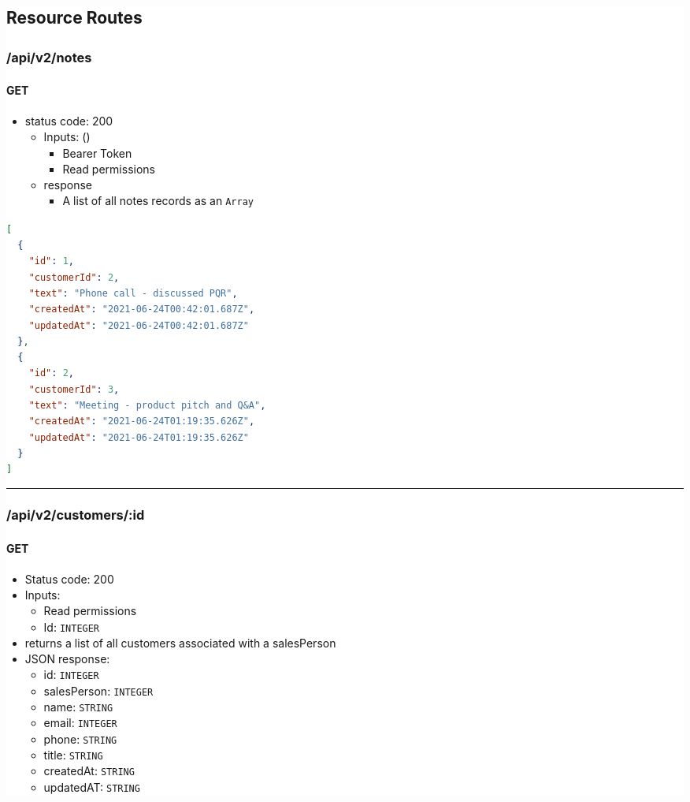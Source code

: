 
## Resource Routes


### /api/v2/notes

#### GET

* status code: 200
  * Inputs: ()
    * Bearer Token
    * Read permissions
  * response
    * A list of all notes records as an `Array`

```JSON
[
  {
    "id": 1,
    "customerId": 2,
    "text": "Phone call - discussed PQR",
    "createdAt": "2021-06-24T00:42:01.687Z",
    "updatedAt": "2021-06-24T00:42:01.687Z"
  },
  {
    "id": 2,
    "customerId": 3,
    "text": "Meeting - product pitch and Q&A",
    "createdAt": "2021-06-24T01:19:35.626Z",
    "updatedAt": "2021-06-24T01:19:35.626Z"
  }
]
```

---

### /api/v2/customers/:id

#### GET

* Status code: 200
* Inputs:
  * Read permissions
  * Id: `INTEGER`
* returns a list of all customers associated with a salesPerson
* JSON response:
  * id: `INTEGER`
  * salesPerson: `INTEGER`
  * name: `STRING`
  * email: `INTEGER`
  * phone: `STRING`
  * title: `STRING`
  * createdAt: `STRING`
  * updatedAT: `STRING`
